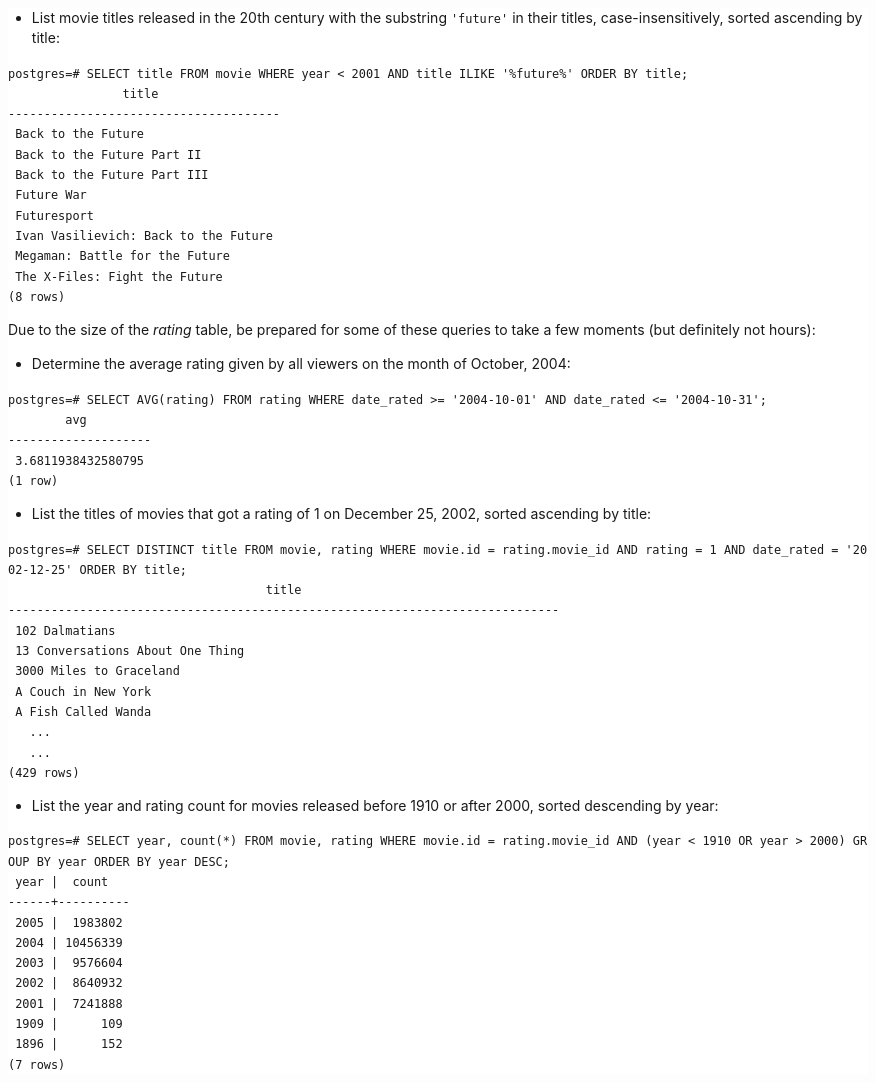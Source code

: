 * List movie titles released in the 20th century with the substring `'future'` in their titles, case-insensitively, sorted ascending by title:
```
postgres=# SELECT title FROM movie WHERE year < 2001 AND title ILIKE '%future%' ORDER BY title;
                title                 
--------------------------------------
 Back to the Future
 Back to the Future Part II
 Back to the Future Part III
 Future War
 Futuresport
 Ivan Vasilievich: Back to the Future
 Megaman: Battle for the Future
 The X-Files: Fight the Future
(8 rows)
```

Due to the size of the _rating_ table, be prepared for some of these queries to take a few moments (but definitely not hours):

* Determine the average rating given by all viewers on the month of October, 2004:
```
postgres=# SELECT AVG(rating) FROM rating WHERE date_rated >= '2004-10-01' AND date_rated <= '2004-10-31';
        avg         
--------------------
 3.6811938432580795
(1 row)
```

* List the titles of movies that got a rating of 1 on December 25, 2002, sorted ascending by title:
```
postgres=# SELECT DISTINCT title FROM movie, rating WHERE movie.id = rating.movie_id AND rating = 1 AND date_rated = '2002-12-25' ORDER BY title;
                                    title                                    
-----------------------------------------------------------------------------
 102 Dalmatians
 13 Conversations About One Thing
 3000 Miles to Graceland
 A Couch in New York
 A Fish Called Wanda
   ...
   ...
(429 rows)
```

* List the year and rating count for movies released before 1910 or after 2000, sorted descending by year:
```
postgres=# SELECT year, count(*) FROM movie, rating WHERE movie.id = rating.movie_id AND (year < 1910 OR year > 2000) GROUP BY year ORDER BY year DESC;
 year |  count   
------+----------
 2005 |  1983802
 2004 | 10456339
 2003 |  9576604
 2002 |  8640932
 2001 |  7241888
 1909 |      109
 1896 |      152
(7 rows)
```
